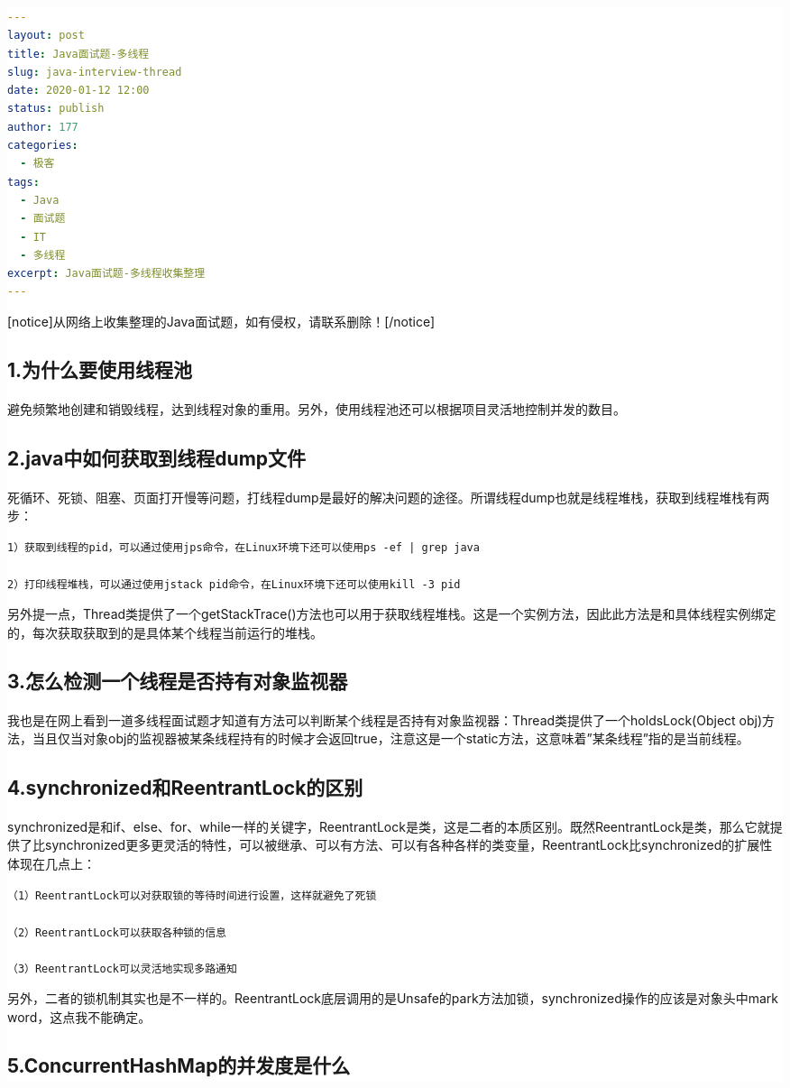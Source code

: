 ```yaml
---
layout: post
title: Java面试题-多线程
slug: java-interview-thread
date: 2020-01-12 12:00
status: publish
author: 177
categories: 
  - 极客
tags:
  - Java
  - 面试题
  - IT
  - 多线程
excerpt: Java面试题-多线程收集整理
---
```


[notice]从网络上收集整理的Java面试题，如有侵权，请联系删除！[/notice]

## 1.为什么要使用线程池

避免频繁地创建和销毁线程，达到线程对象的重用。另外，使用线程池还可以根据项目灵活地控制并发的数目。

## 2.java中如何获取到线程dump文件

死循环、死锁、阻塞、页面打开慢等问题，打线程dump是最好的解决问题的途径。所谓线程dump也就是线程堆栈，获取到线程堆栈有两步：

    1）获取到线程的pid，可以通过使用jps命令，在Linux环境下还可以使用ps -ef | grep java

    2）打印线程堆栈，可以通过使用jstack pid命令，在Linux环境下还可以使用kill -3 pid

另外提一点，Thread类提供了一个getStackTrace()方法也可以用于获取线程堆栈。这是一个实例方法，因此此方法是和具体线程实例绑定的，每次获取获取到的是具体某个线程当前运行的堆栈。

## 3.怎么检测一个线程是否持有对象监视器

我也是在网上看到一道多线程面试题才知道有方法可以判断某个线程是否持有对象监视器：Thread类提供了一个holdsLock(Object obj)方法，当且仅当对象obj的监视器被某条线程持有的时候才会返回true，注意这是一个static方法，这意味着”某条线程”指的是当前线程。

## 4.synchronized和ReentrantLock的区别

synchronized是和if、else、for、while一样的关键字，ReentrantLock是类，这是二者的本质区别。既然ReentrantLock是类，那么它就提供了比synchronized更多更灵活的特性，可以被继承、可以有方法、可以有各种各样的类变量，ReentrantLock比synchronized的扩展性体现在几点上：

    （1）ReentrantLock可以对获取锁的等待时间进行设置，这样就避免了死锁

    （2）ReentrantLock可以获取各种锁的信息

    （3）ReentrantLock可以灵活地实现多路通知

另外，二者的锁机制其实也是不一样的。ReentrantLock底层调用的是Unsafe的park方法加锁，synchronized操作的应该是对象头中mark word，这点我不能确定。

## 5.ConcurrentHashMap的并发度是什么
